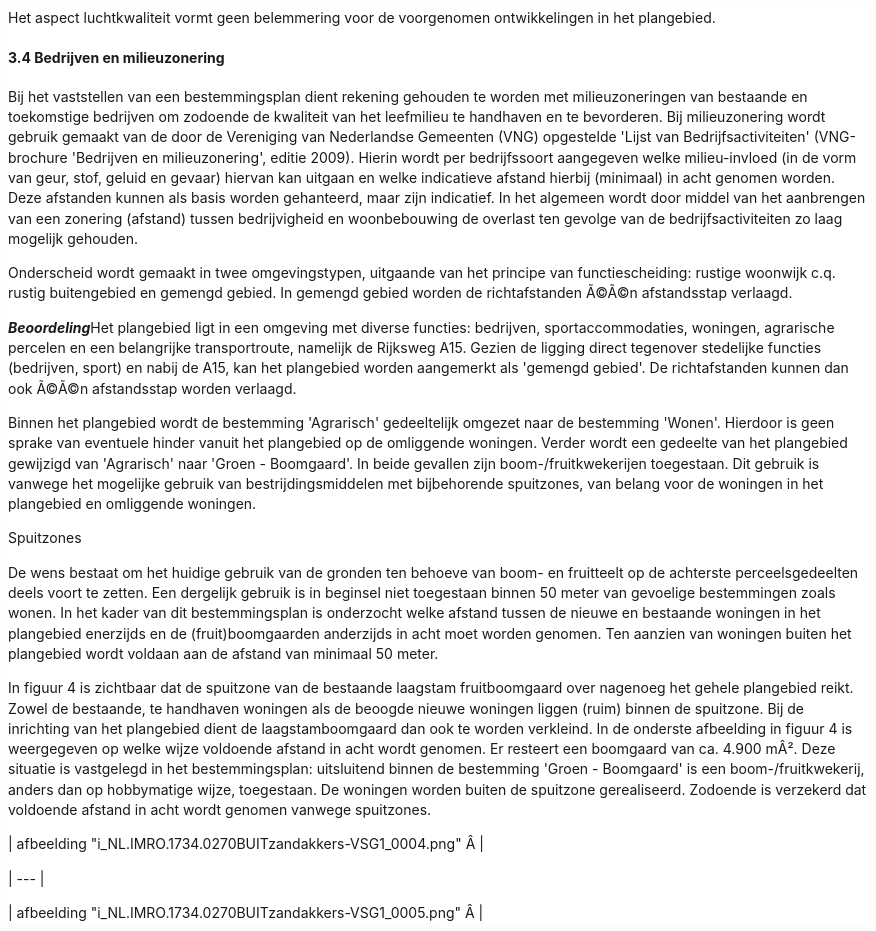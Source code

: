 Het aspect luchtkwaliteit vormt geen belemmering voor de voorgenomen ontwikkelingen in het plangebied.

#### 3\.4 Bedrijven en milieuzonering

Bij het vaststellen van een bestemmingsplan dient rekening gehouden te worden met milieuzoneringen van bestaande en toekomstige bedrijven om zodoende de kwaliteit van het leefmilieu te handhaven en te bevorderen. Bij milieuzonering wordt gebruik gemaakt van de door de Vereniging van Nederlandse Gemeenten (VNG) opgestelde 'Lijst van Bedrijfsactiviteiten' (VNG\-brochure 'Bedrijven en milieuzonering', editie 2009\). Hierin wordt per bedrijfssoort aangegeven welke milieu\-invloed (in de vorm van geur, stof, geluid en gevaar) hiervan kan uitgaan en welke indicatieve afstand hierbij (minimaal) in acht genomen worden. Deze afstanden kunnen als basis worden gehanteerd, maar zijn indicatief. In het algemeen wordt door middel van het aanbrengen van een zonering (afstand) tussen bedrijvigheid en woonbebouwing de overlast ten gevolge van de bedrijfsactiviteiten zo laag mogelijk gehouden.

Onderscheid wordt gemaakt in twee omgevingstypen, uitgaande van het principe van functiescheiding: rustige woonwijk c.q. rustig buitengebied en gemengd gebied. In gemengd gebied worden de richtafstanden Ã©Ã©n afstandsstap verlaagd.

***Beoordeling***Het plangebied ligt in een omgeving met diverse functies: bedrijven, sportaccommodaties, woningen, agrarische percelen en een belangrijke transportroute, namelijk de Rijksweg A15\. Gezien de ligging direct tegenover stedelijke functies (bedrijven, sport) en nabij de A15, kan het plangebied worden aangemerkt als 'gemengd gebied'. De richtafstanden kunnen dan ook Ã©Ã©n afstandsstap worden verlaagd.

Binnen het plangebied wordt de bestemming 'Agrarisch' gedeeltelijk omgezet naar de bestemming 'Wonen'. Hierdoor is geen sprake van eventuele hinder vanuit het plangebied op de omliggende woningen. Verder wordt een gedeelte van het plangebied gewijzigd van 'Agrarisch' naar 'Groen \- Boomgaard'. In beide gevallen zijn boom\-/fruitkwekerijen toegestaan. Dit gebruik is vanwege het mogelijke gebruik van bestrijdingsmiddelen met bijbehorende spuitzones, van belang voor de woningen in het plangebied en omliggende woningen.

Spuitzones

De wens bestaat om het huidige gebruik van de gronden ten behoeve van boom\- en fruitteelt op de achterste perceelsgedeelten deels voort te zetten. Een dergelijk gebruik is in beginsel niet toegestaan binnen 50 meter van gevoelige bestemmingen zoals wonen. In het kader van dit bestemmingsplan is onderzocht welke afstand tussen de nieuwe en bestaande woningen in het plangebied enerzijds en de (fruit)boomgaarden anderzijds in acht moet worden genomen. Ten aanzien van woningen buiten het plangebied wordt voldaan aan de afstand van minimaal 50 meter.

In figuur 4 is zichtbaar dat de spuitzone van de bestaande laagstam fruitboomgaard over nagenoeg het gehele plangebied reikt. Zowel de bestaande, te handhaven woningen als de beoogde nieuwe woningen liggen (ruim) binnen de spuitzone. Bij de inrichting van het plangebied dient de laagstamboomgaard dan ook te worden verkleind. In de onderste afbeelding in figuur 4 is weergegeven op welke wijze voldoende afstand in acht wordt genomen. Er resteert een boomgaard van ca. 4\.900 mÂ². Deze situatie is vastgelegd in het bestemmingsplan: uitsluitend binnen de bestemming 'Groen \- Boomgaard' is een boom\-/fruitkwekerij, anders dan op hobbymatige wijze, toegestaan. De woningen worden buiten de spuitzone gerealiseerd. Zodoende is verzekerd dat voldoende afstand in acht wordt genomen vanwege spuitzones.

| afbeelding "i_NL.IMRO.1734.0270BUITzandakkers-VSG1_0004.png"   Â |

| --- |

| afbeelding "i_NL.IMRO.1734.0270BUITzandakkers-VSG1_0005.png"   Â |
